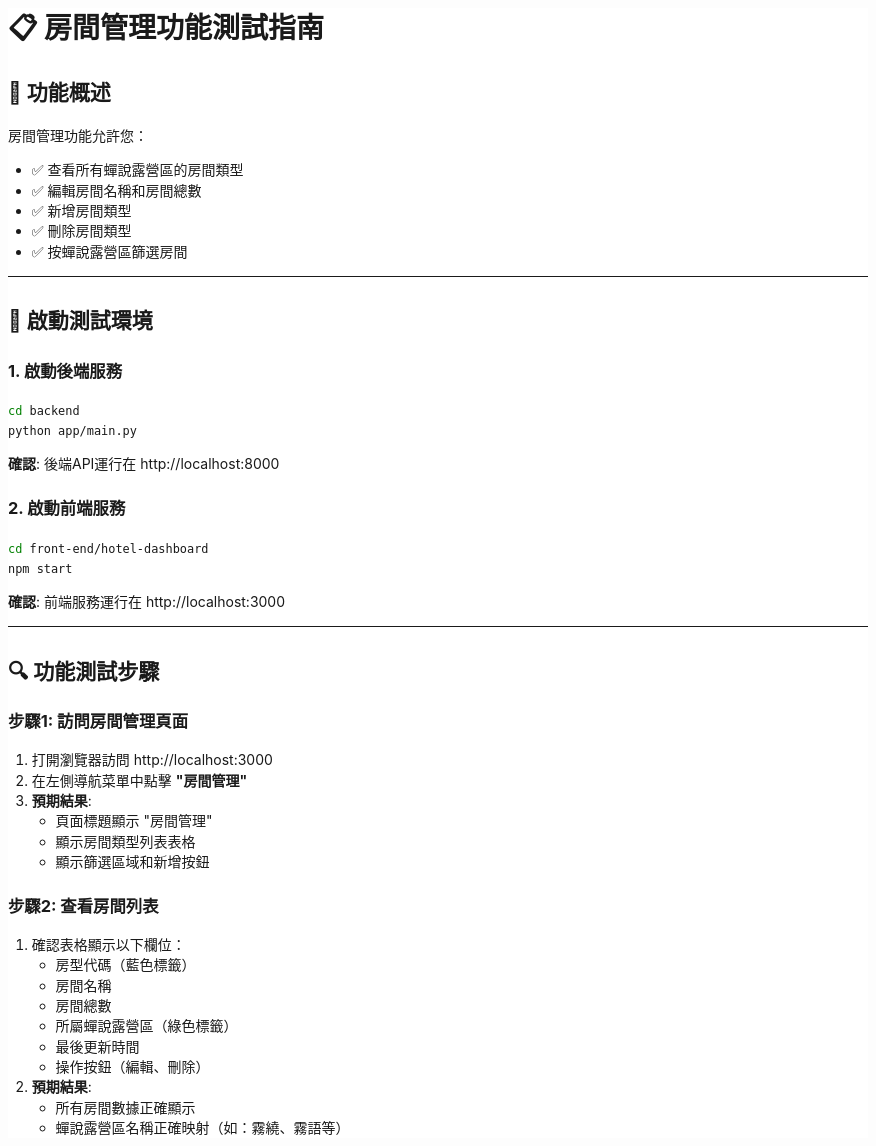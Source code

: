 # 📋 房間管理功能測試指南

## 🎯 **功能概述**

房間管理功能允許您：
- ✅ 查看所有蟬說露營區的房間類型
- ✅ 編輯房間名稱和房間總數
- ✅ 新增房間類型
- ✅ 刪除房間類型
- ✅ 按蟬說露營區篩選房間

---

## 🚀 **啟動測試環境**

### **1. 啟動後端服務**
```bash
cd backend
python app/main.py
```
**確認**: 後端API運行在 http://localhost:8000

### **2. 啟動前端服務**
```bash
cd front-end/hotel-dashboard
npm start
```
**確認**: 前端服務運行在 http://localhost:3000

---

## 🔍 **功能測試步驟**

### **步驟1: 訪問房間管理頁面**
1. 打開瀏覽器訪問 http://localhost:3000
2. 在左側導航菜單中點擊 **"房間管理"**
3. **預期結果**: 
   - 頁面標題顯示 "房間管理"
   - 顯示房間類型列表表格
   - 顯示篩選區域和新增按鈕

### **步驟2: 查看房間列表**
1. 確認表格顯示以下欄位：
   - 房型代碼（藍色標籤）
   - 房間名稱
   - 房間總數
   - 所屬蟬說露營區（綠色標籤）
   - 最後更新時間
   - 操作按鈕（編輯、刪除）
2. **預期結果**: 
   - 所有房間數據正確顯示
   - 蟬說露營區名稱正確映射（如：霧繞、霧語等）
